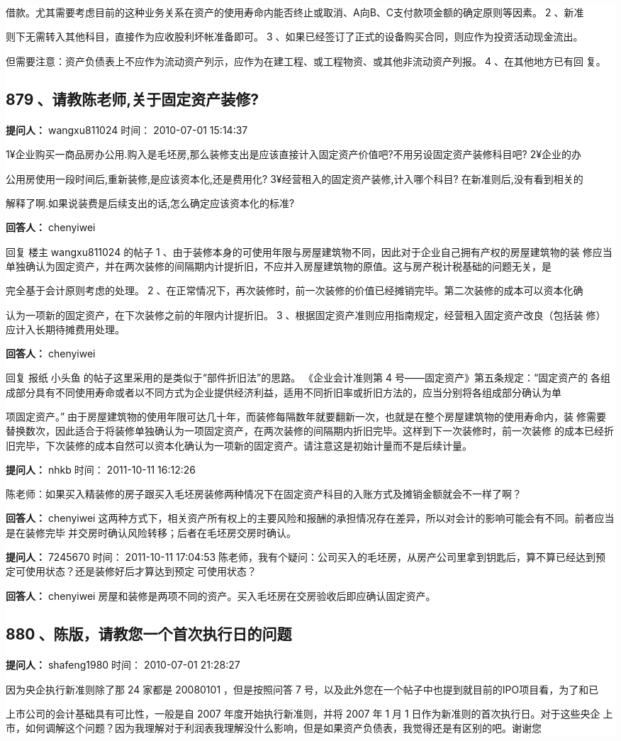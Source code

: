 借款。尤其需要考虑目前的这种业务关系在资产的使用寿命内能否终止或取消、A向B、C支付款项金额的确定原则等因素。 2 、新准

则下无需转入其他科目，直接作为应收股利坏帐准备即可。 3 、如果已经签订了正式的设备购买合同，则应作为投资活动现金流出。

但需要注意：资产负债表上不应作为流动资产列示，应作为在建工程、或工程物资、或其他非流动资产列报。 4 、在其他地方已有回
复。

## 879 、请教陈老师,关于固定资产装修?

**提问人：** wangxu811024 时间： 2010-07-01 15:14:37

1¥企业购买一商品房办公用.购入是毛坯房,那么装修支出是应该直接计入固定资产价值吧?不用另设固定资产装修科目吧? 2¥企业的办

公用房使用一段时间后,重新装修,是应该资本化,还是费用化? 3¥经营租入的固定资产装修,计入哪个科目? 在新准则后,没有看到相关的

解释了啊.如果说装费是后续支出的话,怎么确定应该资本化的标准?

**回答人：** chenyiwei

回复 楼主 wangxu811024 的帖子 1 、由于装修本身的可使用年限与房屋建筑物不同，因此对于企业自己拥有产权的房屋建筑物的装
修应当单独确认为固定资产，并在两次装修的间隔期内计提折旧，不应并入房屋建筑物的原值。这与房产税计税基础的问题无关，是

完全基于会计原则考虑的处理。 2 、在正常情况下，再次装修时，前一次装修的价值已经摊销完毕。第二次装修的成本可以资本化确

认为一项新的固定资产，在下次装修之前的年限内计提折旧。 3 、根据固定资产准则应用指南规定，经营租入固定资产改良（包括装
修）应计入长期待摊费用处理。

**回答人：** chenyiwei

回复 报纸 小头鱼 的帖子这里采用的是类似于“部件折旧法”的思路。 《企业会计准则第 4 号——固定资产》第五条规定：“固定资产的
各组成部分具有不同使用寿命或者以不同方式为企业提供经济利益，适用不同折旧率或折旧方法的，应当分别将各组成部分确认为单

项固定资产。” 由于房屋建筑物的使用年限可达几十年，而装修每隔数年就要翻新一次，也就是在整个房屋建筑物的使用寿命内，装
修需要替换数次，因此适合于将装修单独确认为一项固定资产，在两次装修的间隔期内折旧完毕。这样到下一次装修时，前一次装修
的成本已经折旧完毕，下次装修的成本自然可以资本化确认为一项新的固定资产。请注意这是初始计量而不是后续计量。

**提问人：** nhkb 时间： 2011-10-11 16:12:26

陈老师：如果买入精装修的房子跟买入毛坯房装修两种情况下在固定资产科目的入账方式及摊销金额就会不一样了啊？

**回答人：** chenyiwei
这两种方式下，相关资产所有权上的主要风险和报酬的承担情况存在差异，所以对会计的影响可能会有不同。前者应当是在装修完毕
并交房时确认风险转移；后者在毛坯房交房时确认。

**提问人：** 7245670 时间： 2011-10-11 17:04:53
陈老师，我有个疑问：公司买入的毛坯房，从房产公司里拿到钥匙后，算不算已经达到预定可使用状态？还是装修好后才算达到预定
可使用状态？

**回答人：** chenyiwei
房屋和装修是两项不同的资产。买入毛坯房在交房验收后即应确认固定资产。

## 880 、陈版，请教您一个首次执行日的问题

**提问人：** shafeng1980 时间： 2010-07-01 21:28:27

因为央企执行新准则除了那 24 家都是 20080101 ，但是按照问答 7 号，以及此外您在一个帖子中也提到就目前的IPO项目看，为了和已

上市公司的会计基础具有可比性，一般是自 2007 年度开始执行新准则，并将 2007 年 1 月 1 日作为新准则的首次执行日。对于这些央企
上市，如何调解这个问题？因为我理解对于利润表我理解没什么影响，但是如果资产负债表，我觉得还是有区别的吧。谢谢您
